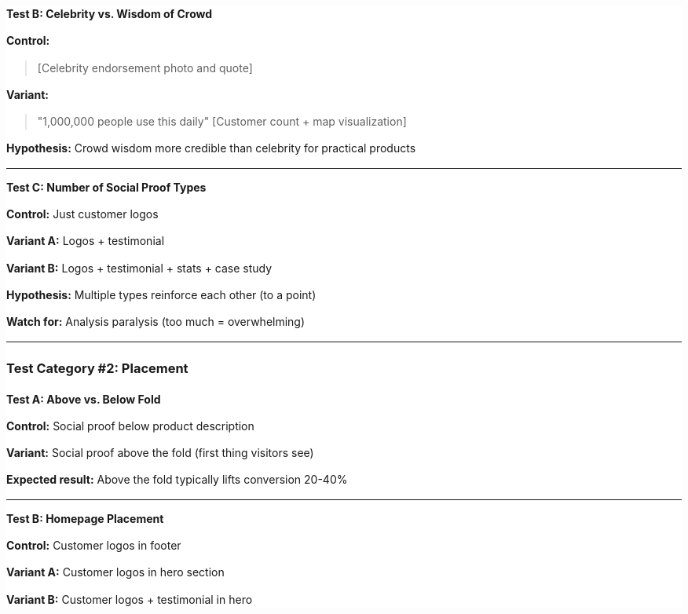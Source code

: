 
**Test B: Celebrity vs. Wisdom of Crowd**

**Control:**
> [Celebrity endorsement photo and quote]

**Variant:**
> "1,000,000 people use this daily"
> [Customer count + map visualization]

**Hypothesis:**
Crowd wisdom more credible than celebrity for practical products

---

**Test C: Number of Social Proof Types**

**Control:**
Just customer logos

**Variant A:**
Logos + testimonial

**Variant B:**
Logos + testimonial + stats + case study

**Hypothesis:**
Multiple types reinforce each other (to a point)

**Watch for:**
Analysis paralysis (too much = overwhelming)

---

### Test Category #2: Placement

**Test A: Above vs. Below Fold**

**Control:**
Social proof below product description

**Variant:**
Social proof above the fold (first thing visitors see)

**Expected result:**
Above the fold typically lifts conversion 20-40%

---

**Test B: Homepage Placement**

**Control:**
Customer logos in footer

**Variant A:**
Customer logos in hero section

**Variant B:**
Customer logos + testimonial in hero
